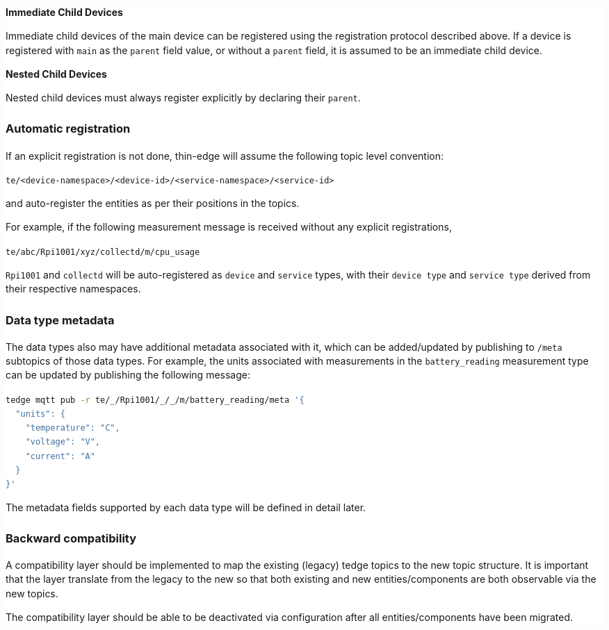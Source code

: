 **Immediate Child Devices**

Immediate child devices of the main device can be registered using the registration protocol described above.
If a device is registered with `main` as the `parent` field value, or without a `parent` field,
it is assumed to be an immediate child device.

**Nested Child Devices**

Nested child devices must always register explicitly by declaring their `parent`.

### Automatic registration

If an explicit registration is not done, thin-edge will assume the following topic level convention:

```text
te/<device-namespace>/<device-id>/<service-namespace>/<service-id>
```

and auto-register the entities as per their positions in the topics.

For example, if the following measurement message is received without any explicit registrations,

```text
te/abc/Rpi1001/xyz/collectd/m/cpu_usage
```

`Rpi1001` and `collectd` will be auto-registered as `device` and `service` types,
with their `device type` and `service type` derived from their respective namespaces.

### Data type metadata

The data types also may have additional metadata associated with it,
which can be added/updated by publishing to `/meta` subtopics of those data types.
For example, the units associated with measurements in the `battery_reading` measurement type
can be updated by publishing the following message:

```sh te2mqtt
tedge mqtt pub -r te/_/Rpi1001/_/_/m/battery_reading/meta '{
  "units": {
    "temperature": "C",
    "voltage": "V",
    "current": "A"
  }
}'
```

The metadata fields supported by each data type will be defined in detail later.

### Backward compatibility

A compatibility layer should be implemented to map the existing (legacy) tedge topics to the new topic structure. It is important that the layer translate from the legacy to the new so that both existing and new entities/components are both observable via the new topics.

The compatibility layer should be able to be deactivated via configuration after all entities/components have been migrated.
